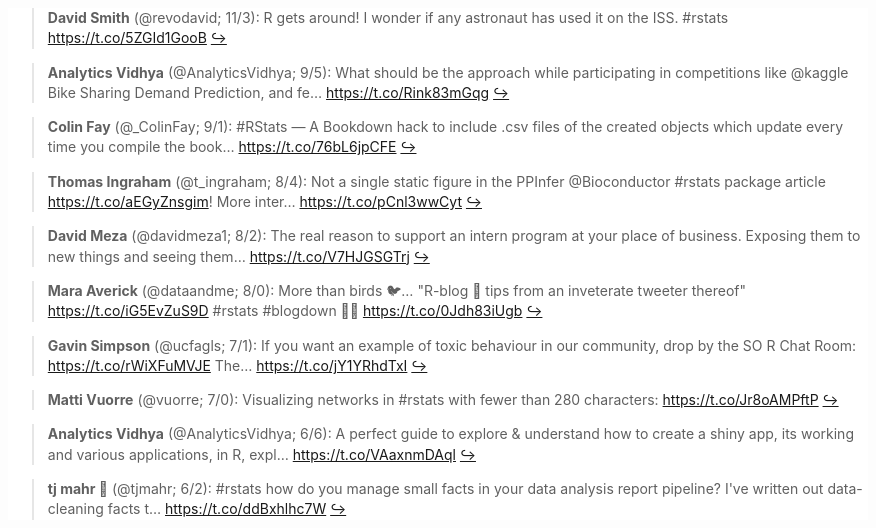 


> **David Smith** (@revodavid; 11/3): R gets around! I wonder if any astronaut has used it on the ISS. #rstats https://t.co/5ZGId1GooB  [&#8618;](https://twitter.com/dataandme/status/929022308068528129)




> **Analytics Vidhya** (@AnalyticsVidhya; 9/5): What should be the approach while participating in competitions like @kaggle Bike Sharing Demand Prediction, and fe… https://t.co/Rink83mGqg  [&#8618;](https://twitter.com/dataandme/status/929001060714385410)




> **Colin Fay** (@_ColinFay; 9/1): #RStats — A Bookdown hack to include .csv files of the created objects which update every time you compile the book… https://t.co/76bL6jpCFE  [&#8618;](https://twitter.com/dataandme/status/929025792385929216)




> **Thomas Ingraham** (@t_ingraham; 8/4): Not a single static figure in the PPInfer @Bioconductor #rstats package article https://t.co/aEGyZnsgim! More inter… https://t.co/pCnl3wwCyt  [&#8618;](https://twitter.com/dataandme/status/929002195525267458)




> **David Meza** (@davidmeza1; 8/2): The real reason to support an intern program at your place of business. Exposing them to new things and seeing them… https://t.co/V7HJGSGTrj  [&#8618;](https://twitter.com/dataandme/status/929016172598759424)




> **Mara Averick** (@dataandme; 8/0): More than birds 🐦…
"R-blog 📝 tips from an inveterate tweeter thereof" https://t.co/iG5EvZuS9D #rstats #blogdown 👯‍♂️ https://t.co/0Jdh83iUgb  [&#8618;](https://twitter.com/dataandme/status/929010326095491072)




> **Gavin Simpson** (@ucfagls; 7/1): If you want an example of toxic behaviour in our community, drop by the SO R Chat Room: https://t.co/rWiXFuMVJE
The… https://t.co/jY1YRhdTxI  [&#8618;](https://twitter.com/dataandme/status/929013232819347461)




> **Matti Vuorre** (@vuorre; 7/0): Visualizing networks in #rstats with fewer than 280 characters: https://t.co/Jr8oAMPftP  [&#8618;](https://twitter.com/dataandme/status/929032378684547072)




> **Analytics Vidhya** (@AnalyticsVidhya; 6/6): A perfect guide to explore &amp; understand how to create a shiny app, its working and various applications, in R, expl… https://t.co/VAaxnmDAql  [&#8618;](https://twitter.com/dataandme/status/929015989588692992)




> **tj mahr 🦃** (@tjmahr; 6/2): #rstats how do you manage small facts in your data analysis report pipeline? I've written out data-cleaning facts t… https://t.co/ddBxhlhc7W  [&#8618;](https://twitter.com/dataandme/status/929009113815797761)
